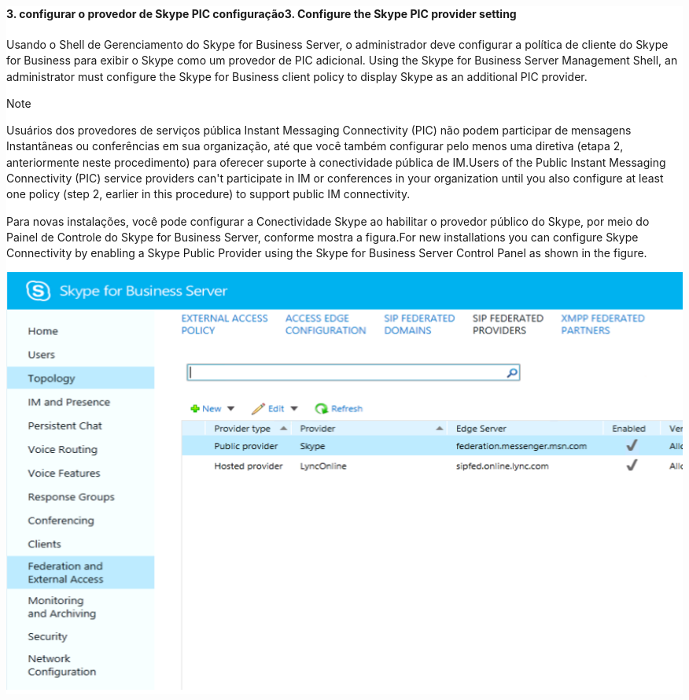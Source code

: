 #### <a name="3-configure-the-skype-pic-provider-setting"></a><span data-ttu-id="6d9cb-219">3. configurar o provedor de Skype PIC configuração</span><span class="sxs-lookup"><span data-stu-id="6d9cb-219">3. Configure the Skype PIC provider setting</span></span>

<span data-ttu-id="6d9cb-220">Usando o Shell de Gerenciamento do Skype for Business Server, o administrador deve configurar a política de cliente do Skype for Business para exibir o Skype como um provedor de PIC adicional. </span><span class="sxs-lookup"><span data-stu-id="6d9cb-220">Using the Skype for Business Server Management Shell, an administrator must configure the Skype for Business client policy to display Skype as an additional PIC provider.</span></span> 
  
> [!NOTE]
> <span data-ttu-id="6d9cb-221">Usuários dos provedores de serviços pública Instant Messaging Connectivity (PIC) não podem participar de mensagens Instantâneas ou conferências em sua organização, até que você também configurar pelo menos uma diretiva (etapa 2, anteriormente neste procedimento) para oferecer suporte à conectividade pública de IM.</span><span class="sxs-lookup"><span data-stu-id="6d9cb-221">Users of the Public Instant Messaging Connectivity (PIC) service providers can't participate in IM or conferences in your organization until you also configure at least one policy (step 2, earlier in this procedure) to support public IM connectivity.</span></span> 
  
<span data-ttu-id="6d9cb-222">Para novas instalações, você pode configurar a Conectividade Skype ao habilitar o provedor público do Skype, por meio do Painel de Controle do Skype for Business Server, conforme mostra a figura.</span><span class="sxs-lookup"><span data-stu-id="6d9cb-222">For new installations you can configure Skype Connectivity by enabling a Skype Public Provider using the Skype for Business Server Control Panel as shown in the figure.</span></span>
  
![Provedores Federados SIP](../media/8fc7b566-72b5-4c43-961c-9249fdf7e575.png)
  